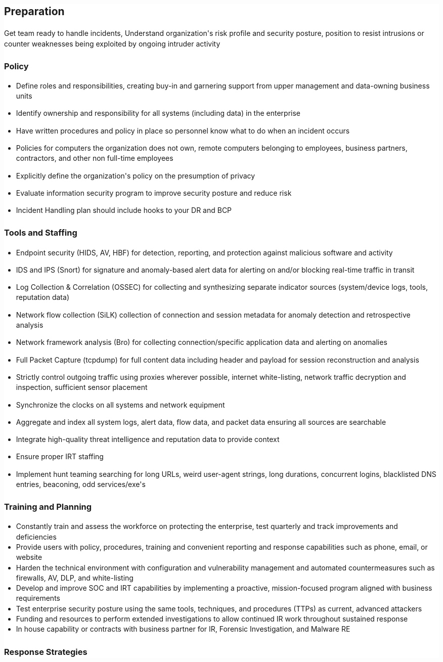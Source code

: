 

## Preparation	

Get team ready to handle incidents, Understand organization's risk profile and security posture, position to resist intrusions or counter weaknesses being exploited by ongoing intruder activity

### Policy

- Define roles and responsibilities, creating buy-in and garnering support from upper management and data-owning business units																								
- Identify ownership and responsibility for all systems (including data) in the enterprise																								
- Have written procedures and policy in place so personnel know what to do when an incident occurs																								
- Policies for computers the organization does not own, remote computers belonging to employees, business partners, contractors, and other non full-time employees																								
- Explicitly define the organization's policy on the presumption of privacy	

- Evaluate information security program to improve security posture and reduce risk																								
- Incident Handling plan should include hooks to your DR and BCP																								


### Tools and Staffing	

- Endpoint security (HIDS, AV, HBF) for detection, reporting, and protection against malicious software and activity																								
- IDS and IPS (Snort) for signature and anomaly-based alert data for alerting on and/or blocking real-time traffic in transit																								
- Log Collection & Correlation (OSSEC) for collecting and synthesizing separate indicator sources (system/device logs, tools, reputation data)																								
- Network flow collection (SiLK) collection of connection and session metadata for anomaly detection and retrospective analysis																								
- Network framework analysis (Bro) for collecting connection/specific application data and alerting on anomalies																								
- Full Packet Capture (tcpdump) for full content data including header and payload for session reconstruction and analysis																								
- Strictly control outgoing traffic using proxies wherever possible, internet white-listing, network traffic decryption and inspection, sufficient sensor placement																								
- Synchronize the clocks on all systems and network equipment

- Aggregate and index all system logs, alert data, flow data, and packet data ensuring all sources are searchable																								
- Integrate high-quality threat intelligence and reputation data to provide context																								
- Ensure proper IRT staffing	

- Implement hunt teaming searching for long URLs, weird user-agent strings, long durations, concurrent logins, blacklisted DNS entries, beaconing, odd services/exe's																								
### Training and Planning	

- Constantly train and assess the workforce on protecting the enterprise, test quarterly and track improvements and deficiencies																								
- Provide users with policy, procedures, training and convenient reporting and response capabilities such as phone, email, or website																								
- Harden the technical environment with configuration and vulnerability management and automated countermeasures such as firewalls, AV, DLP, and white-listing																								
- Develop and improve SOC and IRT capabilities by implementing a proactive, mission-focused program aligned with business requirements																								
- Test enterprise security posture using the same tools, techniques, and procedures (TTPs) as current, advanced attackers																								
- Funding and resources to perform extended investigations to allow continued IR work throughout sustained response																								
- In house capability or contracts with business partner for IR, Forensic Investigation, and Malware RE																								
### Response Strategies	
